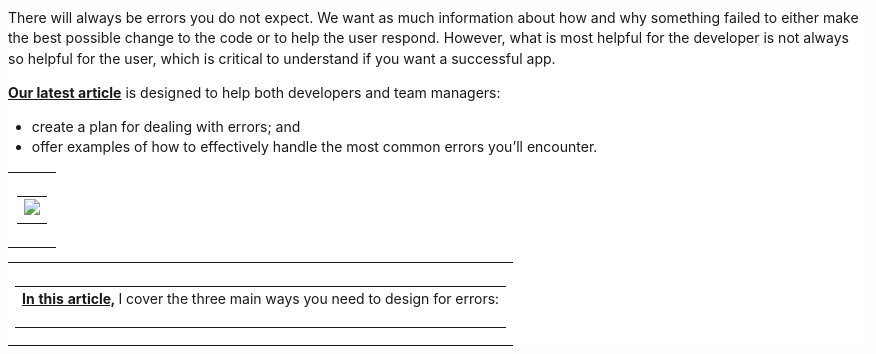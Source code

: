 <p>There will always be errors you do not expect. We want as much information about how and why something failed to either make the best possible change to the code or to help the user respond. However, what is most helpful for the developer is not always so helpful for the user, which is critical to understand if you want a successful app.</p>
<p><a href="https://brightdigit.com/blog/2020/12/08/swift-error-handling/"><strong>Our latest article</strong></a> is designed to help both developers and team managers:</p>
<ul>
<li>create a plan for dealing with errors; and</li>
<li>offer examples of how to effectively handle the most common errors you’ll encounter.</li>
</ul></td>
</tr>
</tbody>
</table></td>
</tr>
</tbody>
</table>
<table class="mcnImageBlock" data-border="0" data-cellpadding="0" data-cellspacing="0" width="100%" style="min-width: 100%;border-collapse: collapse;mso-table-lspace: 0pt;mso-table-rspace: 0pt;-ms-text-size-adjust: 100%;-webkit-text-size-adjust: 100%;">
<colgroup>
<col style="width: 100%" />
</colgroup>
<tbody class="mcnImageBlockOuter">
<tr class="odd">
<td class="mcnImageBlockInner" data-valign="top" style="padding: 9px; mso-line-height-rule: exactly; -ms-text-size-adjust: 100%; -webkit-text-size-adjust: 100%"><table class="mcnImageContentContainer" data-align="left" width="100%" data-border="0" data-cellpadding="0" data-cellspacing="0" style="min-width: 100%;border-collapse: collapse;mso-table-lspace: 0pt;mso-table-rspace: 0pt;-ms-text-size-adjust: 100%;-webkit-text-size-adjust: 100%;">
<tbody>
<tr class="odd">
<td style="text-align: center;" class="mcnImageContent" data-valign="top" style="padding-right: 9px; padding-left: 9px; padding-top: 0; padding-bottom: 0; mso-line-height-rule: exactly; -ms-text-size-adjust: 100%; -webkit-text-size-adjust: 100%"><a href="https://brightdigit.com/blog/2020/12/08/swift-error-handling/"><img src="https://mcusercontent.com/cb3bba007ed171091f55c47f0/images/52c14f04-c9c6-4999-8f53-b45ac9bc550e.png" class="mcnRetinaImage" width="168" /></a></td>
</tr>
</tbody>
</table></td>
</tr>
</tbody>
</table>
<table class="mcnTextBlock" data-border="0" data-cellpadding="0" data-cellspacing="0" width="100%" style="min-width: 100%;border-collapse: collapse;mso-table-lspace: 0pt;mso-table-rspace: 0pt;-ms-text-size-adjust: 100%;-webkit-text-size-adjust: 100%;">
<colgroup>
<col style="width: 100%" />
</colgroup>
<tbody class="mcnTextBlockOuter">
<tr class="odd">
<td class="mcnTextBlockInner" data-valign="top" style="padding-top: 9px; mso-line-height-rule: exactly; -ms-text-size-adjust: 100%; -webkit-text-size-adjust: 100%"><table class="mcnTextContentContainer" data-align="left" data-border="0" data-cellpadding="0" data-cellspacing="0" style="max-width: 100%;min-width: 100%;border-collapse: collapse;mso-table-lspace: 0pt;mso-table-rspace: 0pt;-ms-text-size-adjust: 100%;-webkit-text-size-adjust: 100%;" width="100%">
<colgroup>
<col style="width: 100%" />
</colgroup>
<tbody>
<tr class="odd">
<td style="text-align: left;" class="mcnTextContent" data-valign="top" style="padding-top: 0; padding-right: 18px; padding-bottom: 9px; padding-left: 18px; mso-line-height-rule: exactly; -ms-text-size-adjust: 100%; -webkit-text-size-adjust: 100%; word-break: break-word; color: #202020; font-family: Helvetica; font-size: 16px; line-height: 150%"><a href="https://brightdigit.com/blog/2020/12/08/swift-error-handling/"><strong>In this article,</strong></a> I cover the three main ways you need to design for errors:
<ul>